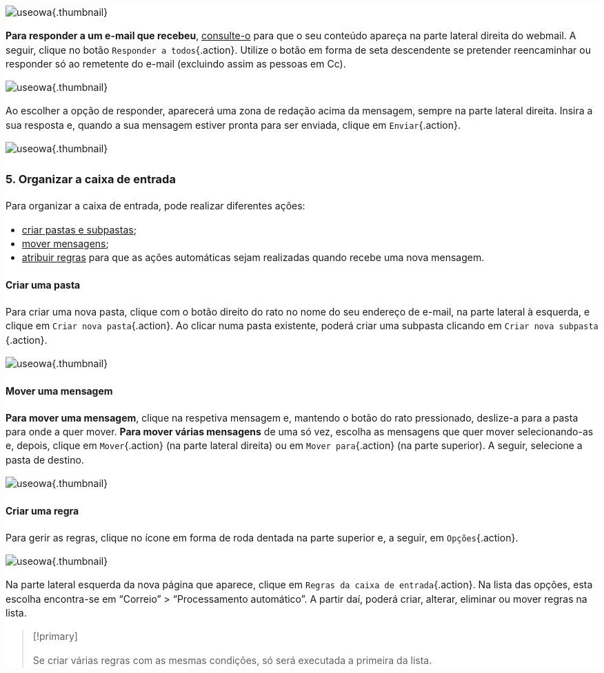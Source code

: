 ![useowa](images/use-owa-step7.png){.thumbnail}

**Para responder a um e-mail que recebeu**, [consulte-o](./#3-consultar-os-e-mails) para que o seu conteúdo apareça na parte lateral direita do webmail.  A seguir, clique no botão `Responder a todos`{.action}. Utilize o botão em forma de seta descendente se pretender reencaminhar ou responder só ao remetente do e-mail (excluindo assim as pessoas em Cc).

![useowa](images/use-owa-step8.png){.thumbnail}

Ao escolher a opção de responder, aparecerá uma zona de redação acima da mensagem, sempre na parte lateral direita. Insira a sua resposta e, quando a sua mensagem estiver pronta para ser enviada, clique em `Enviar`{.action}.

![useowa](images/use-owa-step9.png){.thumbnail}

### 5. Organizar a caixa de entrada

Para organizar a caixa de entrada, pode realizar diferentes ações: 

- [criar pastas e subpastas](./#criar-uma-pasta);
- [mover mensagens](./#mover-uma-mensagem);
- [atribuir regras](./#criar-uma-regra) para que as ações automáticas sejam realizadas quando recebe uma nova mensagem. 

#### Criar uma pasta

Para criar uma nova pasta, clique com o botão direito do rato no nome do seu endereço de e-mail, na parte lateral à esquerda, e clique em `Criar nova pasta`{.action}. Ao clicar numa pasta existente, poderá criar uma subpasta clicando em `Criar nova subpasta`{.action}. 

![useowa](images/use-owa-step10.png){.thumbnail}

#### Mover uma mensagem

**Para mover uma mensagem**, clique na respetiva mensagem e, mantendo o botão do rato pressionado, deslize-a para a pasta para onde a quer mover.
**Para mover várias mensagens** de uma só vez, escolha as mensagens que quer mover selecionando-as e, depois, clique em `Mover`{.action} (na parte lateral direita) ou em `Mover para`{.action} (na parte superior). A seguir, selecione a pasta de destino.

![useowa](images/use-owa-step11.png){.thumbnail}

#### Criar uma regra

Para gerir as regras, clique no ícone em forma de roda dentada na parte superior e, a seguir, em `Opções`{.action}.

![useowa](images/use-owa-step12.png){.thumbnail}

Na parte lateral esquerda da nova página que aparece, clique em `Regras da caixa de entrada`{.action}. Na lista das opções, esta escolha encontra-se em “Correio” > “Processamento automático”. A partir daí, poderá criar, alterar, eliminar ou mover regras na lista. 

> [!primary]
>
> Se criar várias regras com as mesmas condições, só será executada a primeira da lista.
>
